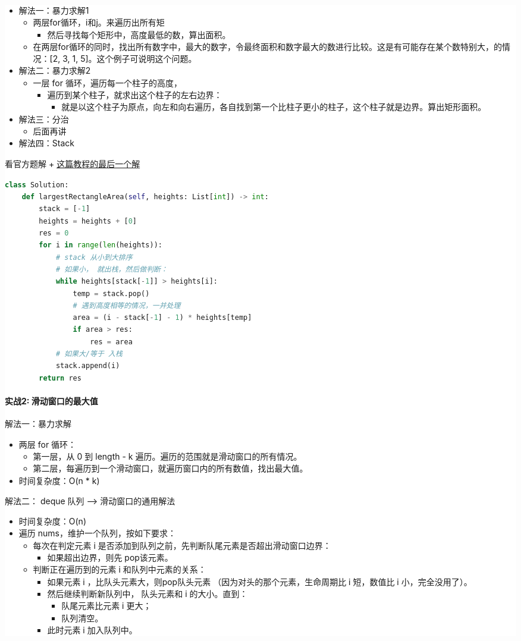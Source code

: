 

- 解法一：暴力求解1
  - 两层for循环，i和j。来遍历出所有矩
    - 然后寻找每个矩形中，高度最低的数，算出面积。
  - 在两层for循环的同时，找出所有数字中，最大的数字，令最终面积和数字最大的数进行比较。这是有可能存在某个数特别大，的情况：[2, 3, 1, 5]。这个例子可说明这个问题。
- 解法二：暴力求解2
  - 一层 for 循环，遍历每一个柱子的高度，
    - 遍历到某个柱子，就求出这个柱子的左右边界：
      - 就是以这个柱子为原点，向左和向右遍历，各自找到第一个比柱子更小的柱子，这个柱子就是边界。算出矩形面积。
- 解法三：分治
  - 后面再讲
- 解法四：Stack

看官方题解 + [这篇教程的最后一个解](https://leetcode-cn.com/problems/largest-rectangle-in-histogram/solution/zhao-liang-bian-di-yi-ge-xiao-yu-ta-de-zhi-by-powc/)

```python
class Solution:
    def largestRectangleArea(self, heights: List[int]) -> int:
        stack = [-1]
        heights = heights + [0]
        res = 0
        for i in range(len(heights)):
            # stack 从小到大排序
            # 如果小， 就出栈，然后做判断：
            while heights[stack[-1]] > heights[i]:
                temp = stack.pop()
                # 遇到高度相等的情况，一并处理
                area = (i - stack[-1] - 1) * heights[temp]
                if area > res:
                    res = area
            # 如果大/等于 入栈
            stack.append(i)
        return res
```



#### 实战2: 滑动窗口的最大值

解法一：暴力求解

- 两层 for 循环：
  - 第一层，从 0 到 length - k 遍历。遍历的范围就是滑动窗口的所有情况。
  - 第二层，每遍历到一个滑动窗口，就遍历窗口内的所有数值，找出最大值。
- 时间复杂度：O(n * k)



解法二： deque 队列 --> 滑动窗口的通用解法

- 时间复杂度：O(n)
- 遍历 nums，维护一个队列，按如下要求：
  - 每次在判定元素 i 是否添加到队列之前，先判断队尾元素是否超出滑动窗口边界：
    - 如果超出边界，则先 pop该元素。
  - 判断正在遍历到的元素 i 和队列中元素的关系：
    - 如果元素 i ，比队头元素大，则pop队头元素
      （因为对头的那个元素，生命周期比 i 短，数值比 i 小，完全没用了）。
    - 然后继续判断新队列中， 队头元素和 i 的大小。直到：
      - 队尾元素比元素 i 更大；
      - 队列清空。
    - 此时元素 i 加入队列中。
